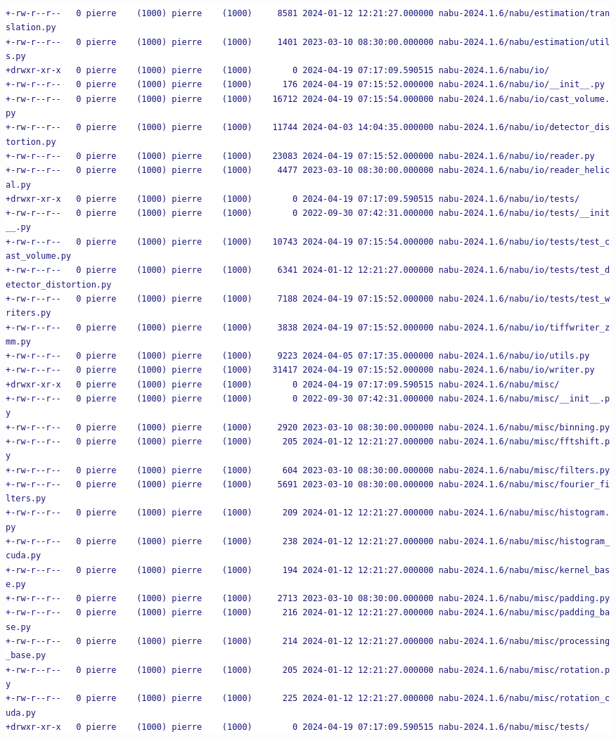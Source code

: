 ```diff
+-rw-r--r--   0 pierre    (1000) pierre    (1000)     8581 2024-01-12 12:21:27.000000 nabu-2024.1.6/nabu/estimation/translation.py
+-rw-r--r--   0 pierre    (1000) pierre    (1000)     1401 2023-03-10 08:30:00.000000 nabu-2024.1.6/nabu/estimation/utils.py
+drwxr-xr-x   0 pierre    (1000) pierre    (1000)        0 2024-04-19 07:17:09.590515 nabu-2024.1.6/nabu/io/
+-rw-r--r--   0 pierre    (1000) pierre    (1000)      176 2024-04-19 07:15:52.000000 nabu-2024.1.6/nabu/io/__init__.py
+-rw-r--r--   0 pierre    (1000) pierre    (1000)    16712 2024-04-19 07:15:54.000000 nabu-2024.1.6/nabu/io/cast_volume.py
+-rw-r--r--   0 pierre    (1000) pierre    (1000)    11744 2024-04-03 14:04:35.000000 nabu-2024.1.6/nabu/io/detector_distortion.py
+-rw-r--r--   0 pierre    (1000) pierre    (1000)    23083 2024-04-19 07:15:52.000000 nabu-2024.1.6/nabu/io/reader.py
+-rw-r--r--   0 pierre    (1000) pierre    (1000)     4477 2023-03-10 08:30:00.000000 nabu-2024.1.6/nabu/io/reader_helical.py
+drwxr-xr-x   0 pierre    (1000) pierre    (1000)        0 2024-04-19 07:17:09.590515 nabu-2024.1.6/nabu/io/tests/
+-rw-r--r--   0 pierre    (1000) pierre    (1000)        0 2022-09-30 07:42:31.000000 nabu-2024.1.6/nabu/io/tests/__init__.py
+-rw-r--r--   0 pierre    (1000) pierre    (1000)    10743 2024-04-19 07:15:54.000000 nabu-2024.1.6/nabu/io/tests/test_cast_volume.py
+-rw-r--r--   0 pierre    (1000) pierre    (1000)     6341 2024-01-12 12:21:27.000000 nabu-2024.1.6/nabu/io/tests/test_detector_distortion.py
+-rw-r--r--   0 pierre    (1000) pierre    (1000)     7188 2024-04-19 07:15:52.000000 nabu-2024.1.6/nabu/io/tests/test_writers.py
+-rw-r--r--   0 pierre    (1000) pierre    (1000)     3838 2024-04-19 07:15:52.000000 nabu-2024.1.6/nabu/io/tiffwriter_zmm.py
+-rw-r--r--   0 pierre    (1000) pierre    (1000)     9223 2024-04-05 07:17:35.000000 nabu-2024.1.6/nabu/io/utils.py
+-rw-r--r--   0 pierre    (1000) pierre    (1000)    31417 2024-04-19 07:15:52.000000 nabu-2024.1.6/nabu/io/writer.py
+drwxr-xr-x   0 pierre    (1000) pierre    (1000)        0 2024-04-19 07:17:09.590515 nabu-2024.1.6/nabu/misc/
+-rw-r--r--   0 pierre    (1000) pierre    (1000)        0 2022-09-30 07:42:31.000000 nabu-2024.1.6/nabu/misc/__init__.py
+-rw-r--r--   0 pierre    (1000) pierre    (1000)     2920 2023-03-10 08:30:00.000000 nabu-2024.1.6/nabu/misc/binning.py
+-rw-r--r--   0 pierre    (1000) pierre    (1000)      205 2024-01-12 12:21:27.000000 nabu-2024.1.6/nabu/misc/fftshift.py
+-rw-r--r--   0 pierre    (1000) pierre    (1000)      604 2023-03-10 08:30:00.000000 nabu-2024.1.6/nabu/misc/filters.py
+-rw-r--r--   0 pierre    (1000) pierre    (1000)     5691 2023-03-10 08:30:00.000000 nabu-2024.1.6/nabu/misc/fourier_filters.py
+-rw-r--r--   0 pierre    (1000) pierre    (1000)      209 2024-01-12 12:21:27.000000 nabu-2024.1.6/nabu/misc/histogram.py
+-rw-r--r--   0 pierre    (1000) pierre    (1000)      238 2024-01-12 12:21:27.000000 nabu-2024.1.6/nabu/misc/histogram_cuda.py
+-rw-r--r--   0 pierre    (1000) pierre    (1000)      194 2024-01-12 12:21:27.000000 nabu-2024.1.6/nabu/misc/kernel_base.py
+-rw-r--r--   0 pierre    (1000) pierre    (1000)     2713 2023-03-10 08:30:00.000000 nabu-2024.1.6/nabu/misc/padding.py
+-rw-r--r--   0 pierre    (1000) pierre    (1000)      216 2024-01-12 12:21:27.000000 nabu-2024.1.6/nabu/misc/padding_base.py
+-rw-r--r--   0 pierre    (1000) pierre    (1000)      214 2024-01-12 12:21:27.000000 nabu-2024.1.6/nabu/misc/processing_base.py
+-rw-r--r--   0 pierre    (1000) pierre    (1000)      205 2024-01-12 12:21:27.000000 nabu-2024.1.6/nabu/misc/rotation.py
+-rw-r--r--   0 pierre    (1000) pierre    (1000)      225 2024-01-12 12:21:27.000000 nabu-2024.1.6/nabu/misc/rotation_cuda.py
+drwxr-xr-x   0 pierre    (1000) pierre    (1000)        0 2024-04-19 07:17:09.590515 nabu-2024.1.6/nabu/misc/tests/
```